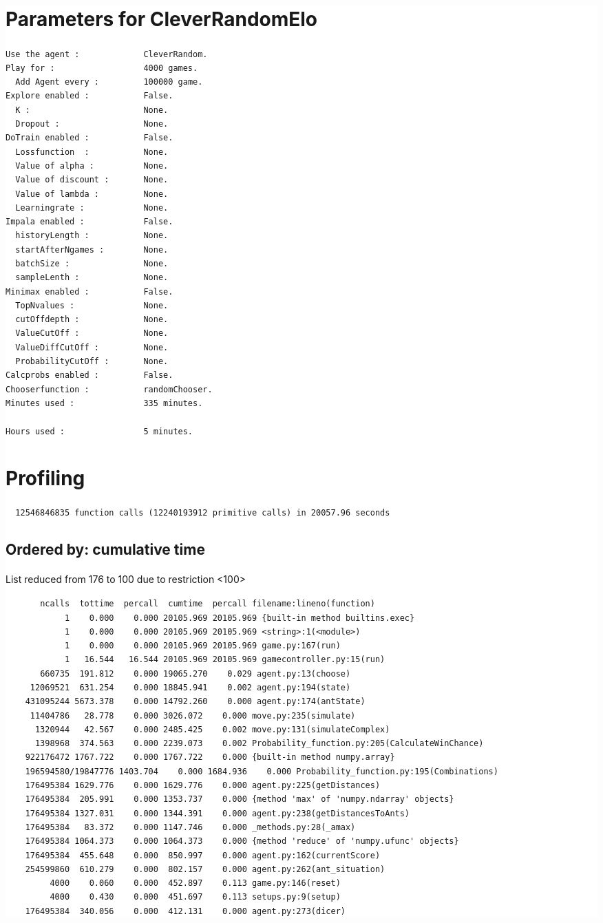 # Parameters for CleverRandomElo

    Use the agent :             CleverRandom.
    Play for :                  4000 games.
      Add Agent every :         100000 game.
    Explore enabled :           False.
      K :                       None.
      Dropout :                 None.
    DoTrain enabled :           False.
      Lossfunction  :           None.
      Value of alpha :          None.
      Value of discount :       None.
      Value of lambda :         None.
      Learningrate :            None.
    Impala enabled :            False.
      historyLength :           None.
      startAfterNgames :        None.
      batchSize :               None.
      sampleLenth :             None.
    Minimax enabled :           False.
      TopNvalues :              None.
      cutOffdepth :             None.
      ValueCutOff :             None.
      ValueDiffCutOff :         None.
      ProbabilityCutOff :       None.
    Calcprobs enabled :         False.
    Chooserfunction :           randomChooser.
    Minutes used :              335 minutes.

    Hours used :                5 minutes.

# Profiling


      12546846835 function calls (12240193912 primitive calls) in 20057.96 seconds

##    Ordered by: cumulative time
   List reduced from 176 to 100 due to restriction <100>

           ncalls  tottime  percall  cumtime  percall filename:lineno(function)
                1    0.000    0.000 20105.969 20105.969 {built-in method builtins.exec}
                1    0.000    0.000 20105.969 20105.969 <string>:1(<module>)
                1    0.000    0.000 20105.969 20105.969 game.py:167(run)
                1   16.544   16.544 20105.969 20105.969 gamecontroller.py:15(run)
           660735  191.812    0.000 19065.270    0.029 agent.py:13(choose)
         12069521  631.254    0.000 18845.941    0.002 agent.py:194(state)
        431095244 5673.378    0.000 14792.260    0.000 agent.py:174(antState)
         11404786   28.778    0.000 3026.072    0.000 move.py:235(simulate)
          1320944   42.567    0.000 2485.425    0.002 move.py:131(simulateComplex)
          1398968  374.563    0.000 2239.073    0.002 Probability_function.py:205(CalculateWinChance)
        922176472 1767.722    0.000 1767.722    0.000 {built-in method numpy.array}
        196594580/19847776 1403.704    0.000 1684.936    0.000 Probability_function.py:195(Combinations)
        176495384 1629.776    0.000 1629.776    0.000 agent.py:225(getDistances)
        176495384  205.991    0.000 1353.737    0.000 {method 'max' of 'numpy.ndarray' objects}
        176495384 1327.031    0.000 1344.391    0.000 agent.py:238(getDistancesToAnts)
        176495384   83.372    0.000 1147.746    0.000 _methods.py:28(_amax)
        176495384 1064.373    0.000 1064.373    0.000 {method 'reduce' of 'numpy.ufunc' objects}
        176495384  455.648    0.000  850.997    0.000 agent.py:162(currentScore)
        254599860  610.279    0.000  802.157    0.000 agent.py:262(ant_situation)
             4000    0.060    0.000  452.897    0.113 game.py:146(reset)
             4000    0.430    0.000  451.697    0.113 setups.py:9(setup)
        176495384  340.056    0.000  412.131    0.000 agent.py:273(dicer)